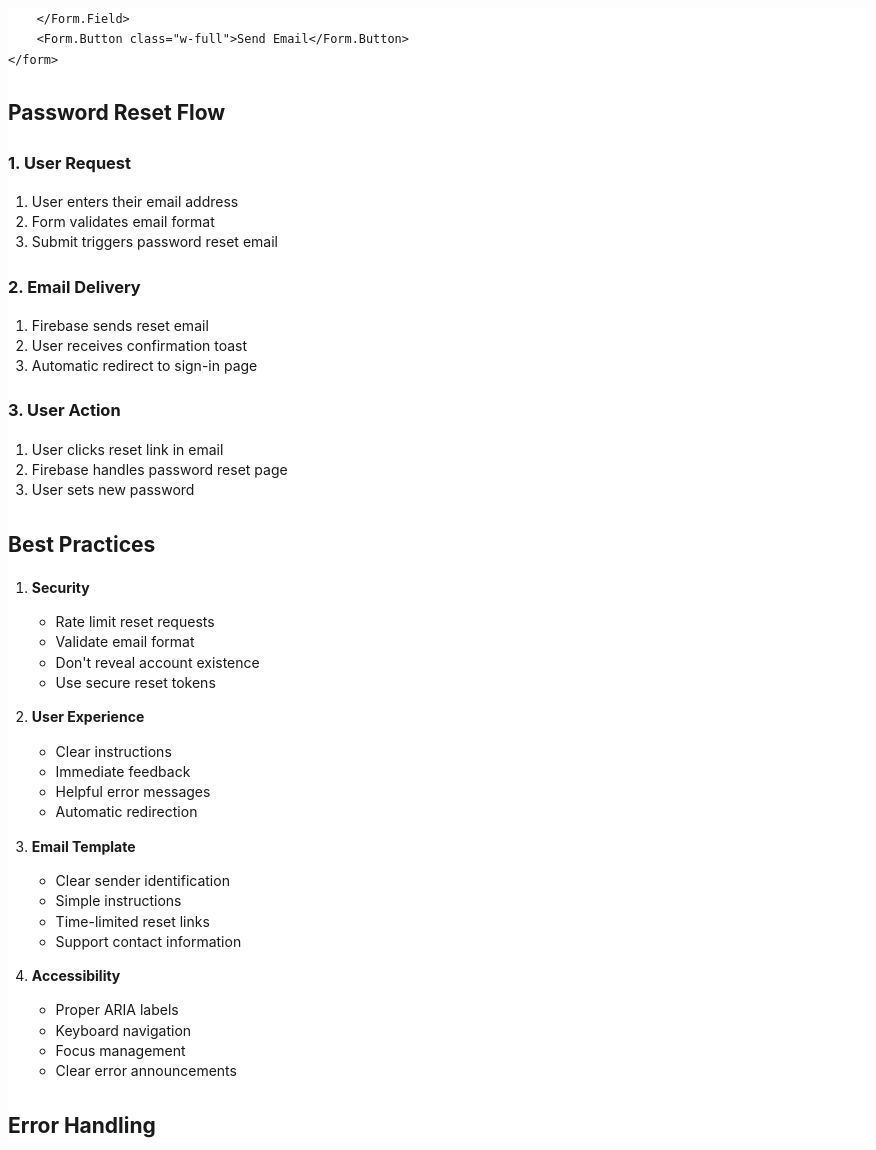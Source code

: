 ```svelte
    </Form.Field>
    <Form.Button class="w-full">Send Email</Form.Button>
</form>
```

## Password Reset Flow

### 1. User Request
1. User enters their email address
2. Form validates email format
3. Submit triggers password reset email

### 2. Email Delivery
1. Firebase sends reset email
2. User receives confirmation toast
3. Automatic redirect to sign-in page

### 3. User Action
1. User clicks reset link in email
2. Firebase handles password reset page
3. User sets new password

## Best Practices

1. **Security**
   - Rate limit reset requests
   - Validate email format
   - Don't reveal account existence
   - Use secure reset tokens

2. **User Experience**
   - Clear instructions
   - Immediate feedback
   - Helpful error messages
   - Automatic redirection

3. **Email Template**
   - Clear sender identification
   - Simple instructions
   - Time-limited reset links
   - Support contact information

4. **Accessibility**
   - Proper ARIA labels
   - Keyboard navigation
   - Focus management
   - Clear error announcements

## Error Handling
